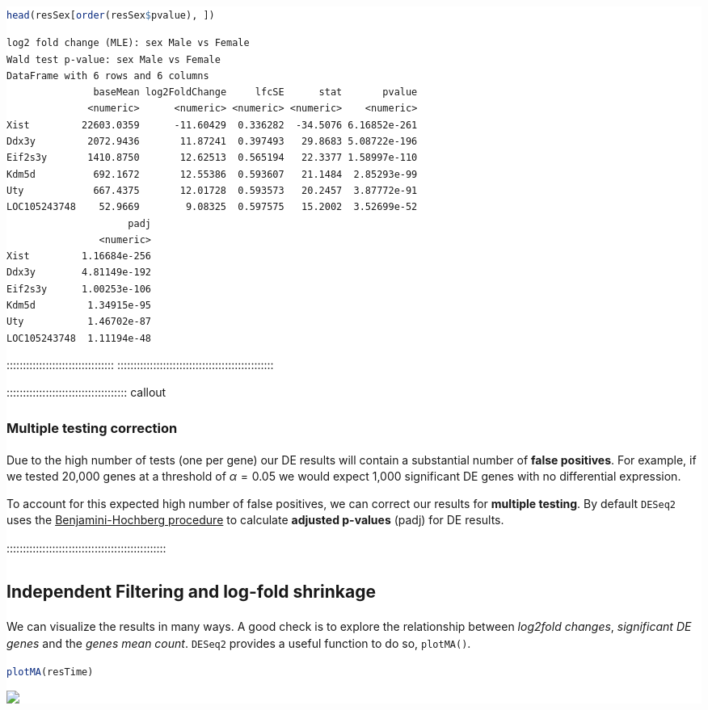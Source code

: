 ``` r
head(resSex[order(resSex$pvalue), ])
```

``` output
log2 fold change (MLE): sex Male vs Female 
Wald test p-value: sex Male vs Female 
DataFrame with 6 rows and 6 columns
               baseMean log2FoldChange     lfcSE      stat       pvalue
              <numeric>      <numeric> <numeric> <numeric>    <numeric>
Xist         22603.0359      -11.60429  0.336282  -34.5076 6.16852e-261
Ddx3y         2072.9436       11.87241  0.397493   29.8683 5.08722e-196
Eif2s3y       1410.8750       12.62513  0.565194   22.3377 1.58997e-110
Kdm5d          692.1672       12.55386  0.593607   21.1484  2.85293e-99
Uty            667.4375       12.01728  0.593573   20.2457  3.87772e-91
LOC105243748    52.9669        9.08325  0.597575   15.2002  3.52699e-52
                     padj
                <numeric>
Xist         1.16684e-256
Ddx3y        4.81149e-192
Eif2s3y      1.00253e-106
Kdm5d         1.34915e-95
Uty           1.46702e-87
LOC105243748  1.11194e-48
```

:::::::::::::::::::::::::::::::::
::::::::::::::::::::::::::::::::::::::::::::::::

::::::::::::::::::::::::::::::::::::: callout

### Multiple testing correction

Due to the high number of tests (one per gene) our DE results will contain a substantial number of **false positives**. For example, if we tested 20,000 genes at a threshold of $\alpha = 0.05$ we would expect 1,000 significant DE genes with no differential expression.

To account for this expected high number of false positives, we can correct our results for **multiple testing**. By default `DESeq2` uses the [Benjamini-Hochberg procedure](https://link.springer.com/referenceworkentry/10.1007/978-1-4419-9863-7_1215)
to calculate **adjusted p-values** (padj) for DE results.

:::::::::::::::::::::::::::::::::::::::::::::::::

## Independent Filtering and log-fold shrinkage

We can visualize the results in many ways. A good check is to explore the relationship between _log2fold changes_, _significant DE genes_ and the _genes mean count_.
`DESeq2` provides a useful function to do so, `plotMA()`.


``` r
plotMA(resTime)
```

<img src="fig/05-differential-expression-rendered-plot-ma-1.png" style="display: block; margin: auto;" />
